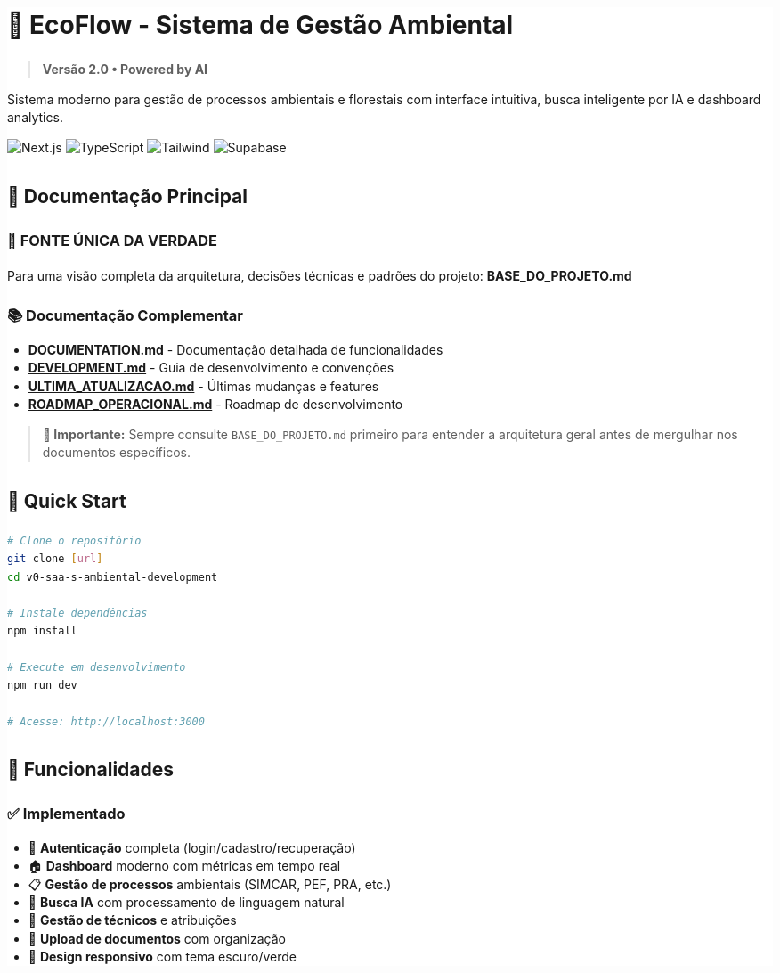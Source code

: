 # 🌱 EcoFlow - Sistema de Gestão Ambiental

> **Versão 2.0 • Powered by AI**

Sistema moderno para gestão de processos ambientais e florestais com interface intuitiva, busca inteligente por IA e dashboard analytics.

![Next.js](https://img.shields.io/badge/Next.js-15-black?style=flat-square&logo=next.js)
![TypeScript](https://img.shields.io/badge/TypeScript-5-blue?style=flat-square&logo=typescript)
![Tailwind](https://img.shields.io/badge/Tailwind-3-cyan?style=flat-square&logo=tailwindcss)
![Supabase](https://img.shields.io/badge/Supabase-Auth-green?style=flat-square&logo=supabase)

## 📖 Documentação Principal

### 🎯 **FONTE ÚNICA DA VERDADE**
Para uma visão completa da arquitetura, decisões técnicas e padrões do projeto: **[BASE_DO_PROJETO.md](./BASE_DO_PROJETO.md)**

### 📚 **Documentação Complementar**
- **[DOCUMENTATION.md](./DOCUMENTATION.md)** - Documentação detalhada de funcionalidades
- **[DEVELOPMENT.md](./DEVELOPMENT.md)** - Guia de desenvolvimento e convenções
- **[ULTIMA_ATUALIZACAO.md](./ULTIMA_ATUALIZACAO.md)** - Últimas mudanças e features
- **[ROADMAP_OPERACIONAL.md](./ROADMAP_OPERACIONAL.md)** - Roadmap de desenvolvimento

> **📝 Importante:** Sempre consulte `BASE_DO_PROJETO.md` primeiro para entender a arquitetura geral antes de mergulhar nos documentos específicos.

## 🚀 Quick Start

```bash
# Clone o repositório
git clone [url]
cd v0-saa-s-ambiental-development

# Instale dependências
npm install

# Execute em desenvolvimento
npm run dev

# Acesse: http://localhost:3000
```

## 🎯 Funcionalidades

### ✅ **Implementado**
- 🔐 **Autenticação** completa (login/cadastro/recuperação)
- 🏠 **Dashboard** moderno com métricas em tempo real
- 📋 **Gestão de processos** ambientais (SIMCAR, PEF, PRA, etc.)
- 🤖 **Busca IA** com processamento de linguagem natural
- 👥 **Gestão de técnicos** e atribuições
- 📄 **Upload de documentos** com organização
- 🎨 **Design responsivo** com tema escuro/verde
